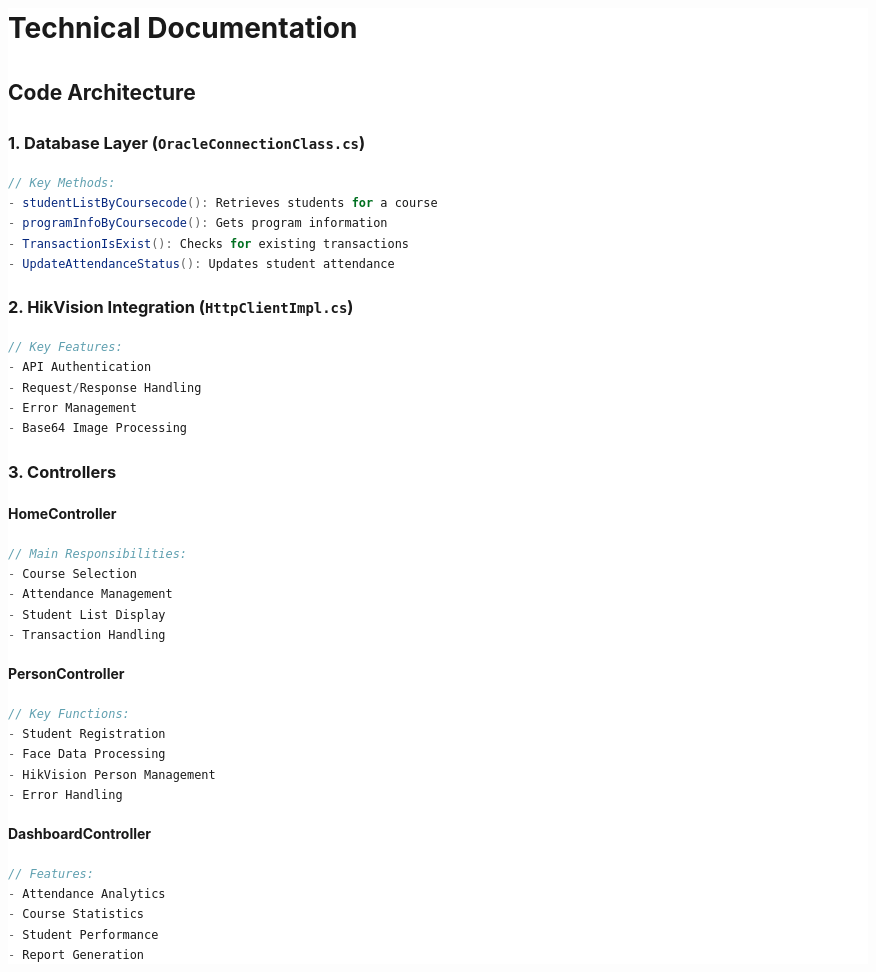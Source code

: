 # Technical Documentation

## Code Architecture

### 1. Database Layer (`OracleConnectionClass.cs`)
```csharp
// Key Methods:
- studentListByCoursecode(): Retrieves students for a course
- programInfoByCoursecode(): Gets program information
- TransactionIsExist(): Checks for existing transactions
- UpdateAttendanceStatus(): Updates student attendance
```

### 2. HikVision Integration (`HttpClientImpl.cs`)
```csharp
// Key Features:
- API Authentication
- Request/Response Handling
- Error Management
- Base64 Image Processing
```

### 3. Controllers

#### HomeController
```csharp
// Main Responsibilities:
- Course Selection
- Attendance Management
- Student List Display
- Transaction Handling
```

#### PersonController
```csharp
// Key Functions:
- Student Registration
- Face Data Processing
- HikVision Person Management
- Error Handling
```

#### DashboardController
```csharp
// Features:
- Attendance Analytics
- Course Statistics
- Student Performance
- Report Generation
```
